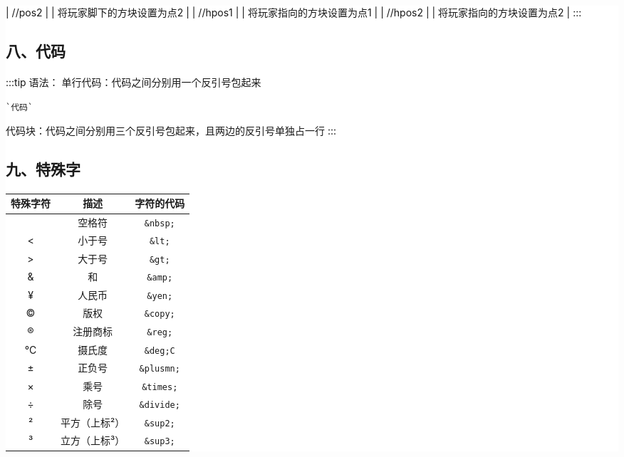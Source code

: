|  //pos2          |   | 将玩家脚下的方块设置为点2     |
| //hpos1         |   | 将玩家指向的方块设置为点1     |
| //hpos2         |   | 将玩家指向的方块设置为点2     |
:::

## 八、代码
:::tip
语法： 单行代码：代码之间分别用一个反引号包起来
```
`代码`
```
代码块：代码之间分别用三个反引号包起来，且两边的反引号单独占一行
:::

## 九、特殊字
|	特殊字符	|	描述	|	字符的代码	|
|	:----:	|	:----:	|	:----:	|
|	&nbsp;	|	空格符	|	`&nbsp;`	|
|	&lt;	|	小于号	|	`&lt;`	|
|	&gt;	|	大于号	|	`&gt;`	|
|	&amp;	|	和	|	`&amp;`	|
|	&yen;	|	人民币	|	`&yen;`	|
|	&copy;	|	版权	|	`&copy;`	|
|	&reg;	|	注册商标	|	`&reg;`	|
|	&deg;C	|	摄氏度	|	`&deg;C`	|
|	&plusmn;	|	正负号	|	`&plusmn;`	|
|	&times;	|	乘号	|	`&times;`	|
|	&divide;	|	除号	|	`&divide;`	|
|	&sup2;	|	平方（上标²）	|	`&sup2;`	|
|	&sup3;	|	立方（上标³）	|	`&sup3;`	|
